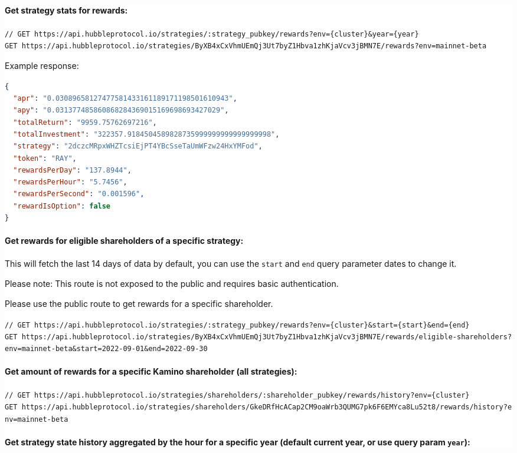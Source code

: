 #### Get strategy stats for rewards:

```http request
// GET https://api.hubbleprotocol.io/strategies/:strategy_pubkey/rewards?env={cluster}&year={year}
GET https://api.hubbleprotocol.io/strategies/ByXB4xCxVhmUEmQj3Ut7byZ1Hbva1zhKjaVcv3jBMN7E/rewards?env=mainnet-beta
```

Example response:

```json
{
  "apr": "0.03089658127477581433161189171198501610943",
  "apy": "0.031377485860868284369015169698693427029",
  "totalReturn": "9959.75762697216",
  "totalInvestment": "322357.9184504589828735999999999999999998",
  "strategy": "2dczcMRpxWHZTcsiEjPT4YBcSseTaUmWFzw24HxYMFod",
  "token": "RAY",
  "rewardsPerDay": "137.8944",
  "rewardsPerHour": "5.7456",
  "rewardsPerSecond": "0.001596",
  "rewardIsOption": false
}
```

#### Get rewards for eligible shareholders of a specific strategy:

This will fetch the last 14 days of data by default, you can use the `start` and `end` query parameter dates to change it.

Please note: This route is not exposed to the public and requires basic authentication.

Please use the public route to get rewards for a specific shareholder.

```http request
// GET https://api.hubbleprotocol.io/strategies/:strategy_pubkey/rewards?env={cluster}&start={start}&end={end}
GET https://api.hubbleprotocol.io/strategies/ByXB4xCxVhmUEmQj3Ut7byZ1Hbva1zhKjaVcv3jBMN7E/rewards/eligible-shareholders?env=mainnet-beta&start=2022-09-01&end=2022-09-30
```

#### Get amount of rewards for a specific Kamino shareholder (all strategies):

```http request
// GET https://api.hubbleprotocol.io/strategies/shareholders/:shareholder_pubkey/rewards/history?env={cluster}
GET https://api.hubbleprotocol.io/strategies/shareholders/GkeDRfHcACap2CM9oaWrb3QUMG7pk6F6EMYca8Lu52t8/rewards/history?env=mainnet-beta
```

#### Get strategy state history aggregated by the hour for a specific year (default current year, or use query param `year`):

